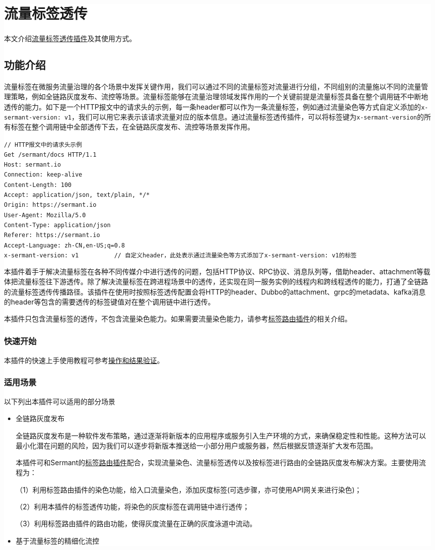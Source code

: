 # 流量标签透传

本文介绍[流量标签透传插件](https://github.com/sermant-io/Sermant/tree/develop/sermant-plugins/sermant-tag-transmission)及其使用方式。

## 功能介绍

流量标签在微服务流量治理的各个场景中发挥关键作用，我们可以通过不同的流量标签对流量进行分组，不同组别的流量施以不同的流量管理策略，例如全链路灰度发布、流控等场景。流量标签能够在流量治理领域发挥作用的一个关键前提是流量标签具备在整个调用链不中断地透传的能力。如下是一个HTTP报文中的请求头的示例，每一条header都可以作为一条流量标签，例如通过流量染色等方式自定义添加的`x-sermant-version: v1`，我们可以用它来表示该请求流量对应的版本信息。通过流量标签透传插件，可以将标签键为`x-sermant-version`的所有标签在整个调用链中全部透传下去，在全链路灰度发布、流控等场景发挥作用。

```shell
// HTTP报文中的请求头示例
Get /sermant/docs HTTP/1.1
Host: sermant.io
Connection: keep-alive
Content-Length: 100
Accept: application/json, text/plain, */*
Origin: https://sermant.io
User-Agent: Mozilla/5.0
Content-Type: application/json
Referer: https://sermant.io
Accept-Language: zh-CN,en-US;q=0.8
x-sermant-version: v1          // 自定义header，此处表示通过流量染色等方式添加了x-sermant-version: v1的标签
```

本插件着手于解决流量标签在各种不同传媒介中进行透传的问题，包括HTTP协议、RPC协议、消息队列等，借助header、attachment等载体把流量标签往下游透传。除了解决流量标签在跨进程场景中的透传，还实现在同一服务实例的线程内和跨线程透传的能力，打通了全链路的流量标签透传传播路径。该插件在使用时按照标签透传配置会将HTTP的header、Dubbo的attachment、grpc的metadata、kafka消息的header等包含的需要透传的标签键值对在整个调用链中进行透传。

本插件只包含流量标签的透传，不包含流量染色能力。如果需要流量染色能力，请参考[标签路由插件](./router.md)的相关介绍。

###  快速开始

本插件的快速上手使用教程可参考[操作和结果验证](#操作和结果验证)。

### 适用场景

以下列出本插件可以适用的部分场景

- 全链路灰度发布

  全链路灰度发布是一种软件发布策略，通过逐渐将新版本的应用程序或服务引入生产环境的方式，来确保稳定性和性能。这种方法可以最小化潜在问题的风险，因为我们可以逐步将新版本推送给一小部分用户或服务器，然后根据反馈逐渐扩大发布范围。

  本插件可和Sermant的[标签路由插件](./router.md)配合，实现流量染色、流量标签透传以及按标签进行路由的全链路灰度发布解决方案。主要使用流程为：

  （1）利用标签路由插件的染色功能，给入口流量染色，添加灰度标签(可选步骤，亦可使用API网关来进行染色)；

  （2）利用本插件的标签透传功能，将染色的灰度标签在调用链中进行透传；

  （3）利用标签路由插件的路由功能，使得灰度流量在正确的灰度泳道中流动。

- 基于流量标签的精细化流控
